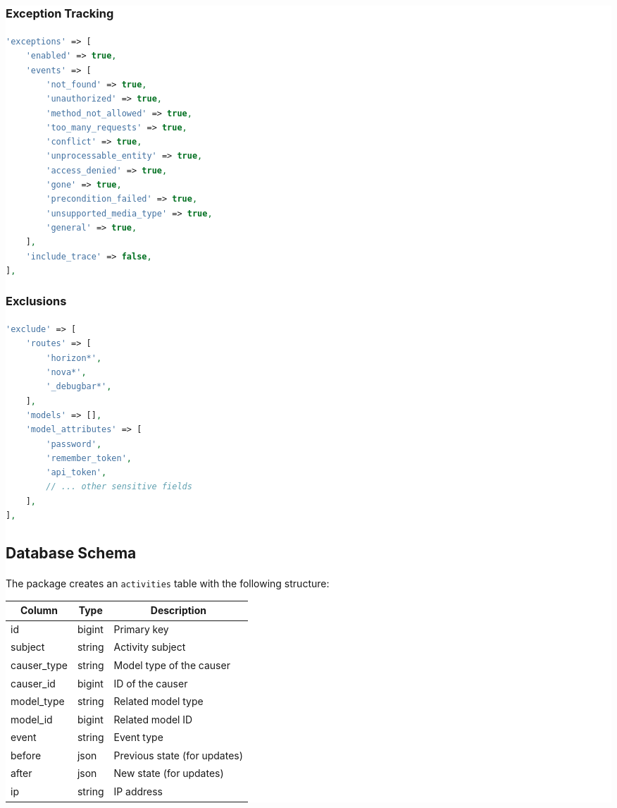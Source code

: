 ### Exception Tracking

```php
'exceptions' => [
    'enabled' => true,
    'events' => [
        'not_found' => true,
        'unauthorized' => true,
        'method_not_allowed' => true,
        'too_many_requests' => true,
        'conflict' => true,
        'unprocessable_entity' => true,
        'access_denied' => true,
        'gone' => true,
        'precondition_failed' => true,
        'unsupported_media_type' => true,
        'general' => true,
    ],
    'include_trace' => false,
],
```

### Exclusions

```php
'exclude' => [
    'routes' => [
        'horizon*',
        'nova*',
        '_debugbar*',
    ],
    'models' => [],
    'model_attributes' => [
        'password',
        'remember_token',
        'api_token',
        // ... other sensitive fields
    ],
],
```

## Database Schema

The package creates an `activities` table with the following structure:

| Column           | Type      | Description                  |
| ---------------- | --------- | ---------------------------- |
| id               | bigint    | Primary key                  |
| subject          | string    | Activity subject             |
| causer_type      | string    | Model type of the causer     |
| causer_id        | bigint    | ID of the causer             |
| model_type       | string    | Related model type           |
| model_id         | bigint    | Related model ID             |
| event            | string    | Event type                   |
| before           | json      | Previous state (for updates) |
| after            | json      | New state (for updates)      |
| ip               | string    | IP address                   |